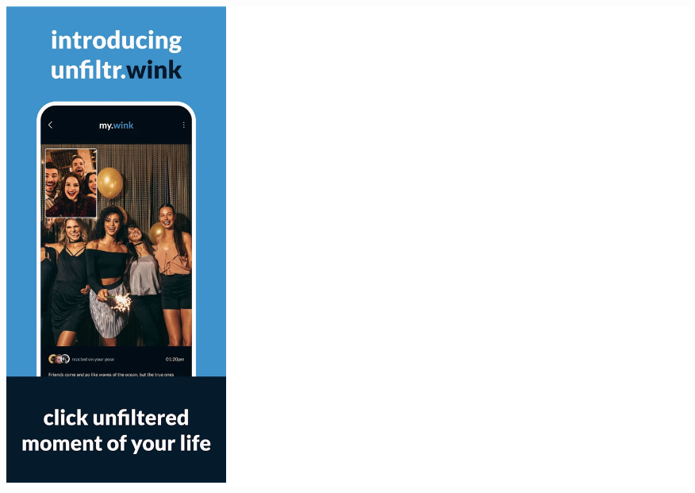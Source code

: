   <img src="/asset/images/unfiltr_2.webp" alt="App Screenshot" style="max-height: 600px; max-width: 100%; margin: 0 auto;">
</div>
<br>
